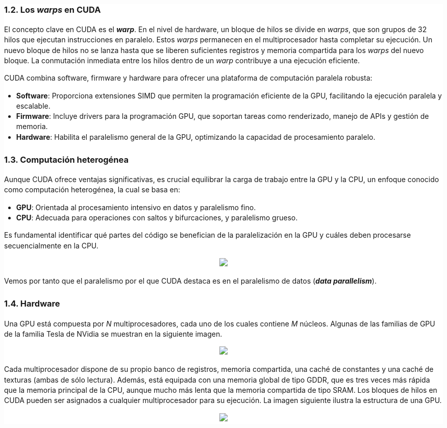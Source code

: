 ### 1.2. Los *warps* en CUDA

El concepto clave en CUDA es el ***warp***. En el nivel de hardware, un bloque de hilos se divide en _warps_, que son grupos de 32 hilos que ejecutan instrucciones en paralelo. Estos _warps_ permanecen en el multiprocesador hasta completar su ejecución. Un nuevo bloque de hilos no se lanza hasta que se liberen suficientes registros y memoria compartida para los _warps_ del nuevo bloque. La conmutación inmediata entre los hilos dentro de un _warp_ contribuye a una ejecución eficiente.

CUDA combina software, firmware y hardware para ofrecer una plataforma de computación paralela robusta:

* **Software**: Proporciona extensiones SIMD que permiten la programación eficiente de la GPU, facilitando la ejecución paralela y escalable.
* **Firmware**: Incluye drivers para la programación GPU, que soportan tareas como renderizado, manejo de APIs y gestión de memoria.
* **Hardware**: Habilita el paralelismo general de la GPU, optimizando la capacidad de procesamiento paralelo.

### 1.3. Computación heterogénea 

Aunque CUDA ofrece ventajas significativas, es crucial equilibrar la carga de trabajo entre la GPU y la CPU, un enfoque conocido como computación heterogénea, la cual se basa en:

* **GPU**: Orientada al procesamiento intensivo en datos y paralelismo fino.
* **CPU**: Adecuada para operaciones con saltos y bifurcaciones, y paralelismo grueso.

Es fundamental identificar qué partes del código se benefician de la paralelización en la GPU y cuáles deben procesarse secuencialmente en la CPU. 

<p align="center">
  <img src={require("./assets/EEA7EE5C-1D79-4B88-8DF7-37E17BF0D2FF.jpeg").default}/>
  <br />
</p>

Vemos por tanto que el paralelismo por el que CUDA destaca es en el paralelismo de datos (_**data parallelism**_).

### 1.4. Hardware

Una GPU está compuesta por _N_ multiprocesadores, cada uno de los cuales contiene _M_ núcleos. Algunas de las familias de GPU de la familia Tesla de NVidia se muestran en la siguiente imagen.

<p align="center">
  <img src={require("./assets/Untitled (1).png").default}/>
  <br />
</p>

Cada multiprocesador dispone de su propio banco de registros, memoria compartida, una caché de constantes y una caché de texturas (ambas de sólo lectura). Además, está equipada con una memoria global de tipo GDDR, que es tres veces más rápida que la memoria principal de la CPU, aunque mucho más lenta que la memoria compartida de tipo SRAM. Los bloques de hilos en CUDA pueden ser asignados a cualquier multiprocesador para su ejecución. La imagen siguiente ilustra la estructura de una GPU.

<p align="center">
  <img src={require("./assets/Untitled 1 (1).png").default}/>
  <br />
</p>
